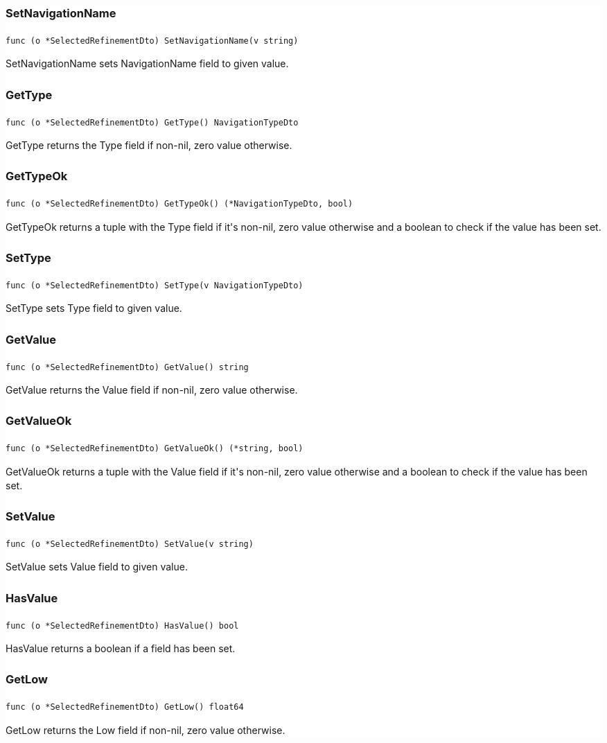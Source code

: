 ### SetNavigationName

`func (o *SelectedRefinementDto) SetNavigationName(v string)`

SetNavigationName sets NavigationName field to given value.


### GetType

`func (o *SelectedRefinementDto) GetType() NavigationTypeDto`

GetType returns the Type field if non-nil, zero value otherwise.

### GetTypeOk

`func (o *SelectedRefinementDto) GetTypeOk() (*NavigationTypeDto, bool)`

GetTypeOk returns a tuple with the Type field if it's non-nil, zero value otherwise
and a boolean to check if the value has been set.

### SetType

`func (o *SelectedRefinementDto) SetType(v NavigationTypeDto)`

SetType sets Type field to given value.


### GetValue

`func (o *SelectedRefinementDto) GetValue() string`

GetValue returns the Value field if non-nil, zero value otherwise.

### GetValueOk

`func (o *SelectedRefinementDto) GetValueOk() (*string, bool)`

GetValueOk returns a tuple with the Value field if it's non-nil, zero value otherwise
and a boolean to check if the value has been set.

### SetValue

`func (o *SelectedRefinementDto) SetValue(v string)`

SetValue sets Value field to given value.

### HasValue

`func (o *SelectedRefinementDto) HasValue() bool`

HasValue returns a boolean if a field has been set.

### GetLow

`func (o *SelectedRefinementDto) GetLow() float64`

GetLow returns the Low field if non-nil, zero value otherwise.
